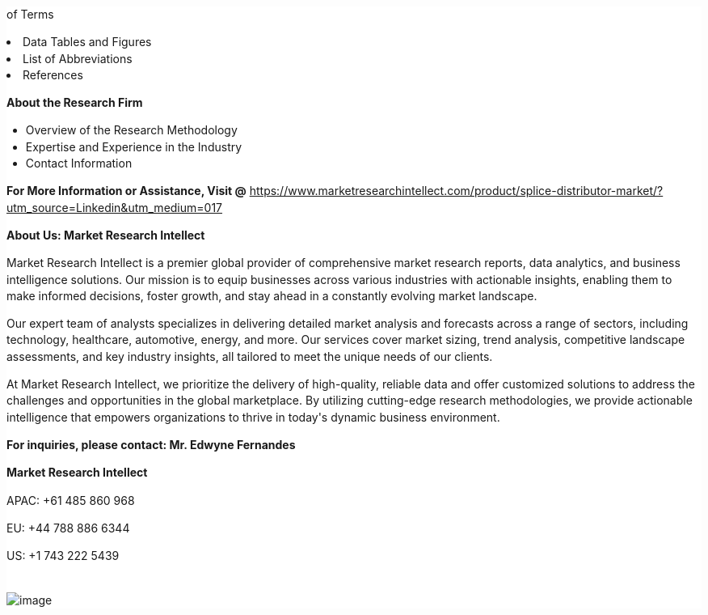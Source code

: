 of Terms</li><li>Data Tables and Figures</li><li>List of Abbreviations</li><li>References</li></ul><p><strong>About the Research Firm</strong></p><ul><li>Overview of the Research Methodology</li><li>Expertise and Experience in the Industry</li><li>Contact Information</li></ul></div><div class="article-main__content" data-test-id="publishing-text-block"><p><span class="font-[700]"><strong>For More Information or Assistance, Visit @</strong>&nbsp;<a href="https://www.marketresearchintellect.com/product/splice-distributor-market/?utm_source=Linkedin&utm_medium=017">https://www.marketresearchintellect.com/product/splice-distributor-market/?utm_source=Linkedin&utm_medium=017</a></span></p><p><strong>About Us: Market Research Intellect</strong></p><p>Market Research Intellect is a premier global provider of comprehensive market research reports, data analytics, and business intelligence solutions. Our mission is to equip businesses across various industries with actionable insights, enabling them to make informed decisions, foster growth, and stay ahead in a constantly evolving market landscape.</p><p>Our expert team of analysts specializes in delivering detailed market analysis and forecasts across a range of sectors, including technology, healthcare, automotive, energy, and more. Our services cover market sizing, trend analysis, competitive landscape assessments, and key industry insights, all tailored to meet the unique needs of our clients.</p><p>At Market Research Intellect, we prioritize the delivery of high-quality, reliable data and offer customized solutions to address the challenges and opportunities in the global marketplace. By utilizing cutting-edge research methodologies, we provide actionable intelligence that empowers organizations to thrive in today's dynamic business environment.</p><p><strong>For inquiries, please contact: Mr. Edwyne Fernandes</strong></p><p><strong>Market Research Intellect</strong></p><p>APAC: +61 485 860 968</p><p>EU: +44 788 886 6344</p><p>US: +1 743 222 5439</p></div><div class="article-main__content" data-test-id="publishing-text-block">&nbsp;</div>
![image](https://github.com/user-attachments/assets/844cbb22-8718-4203-bb36-ea665c991d31)
